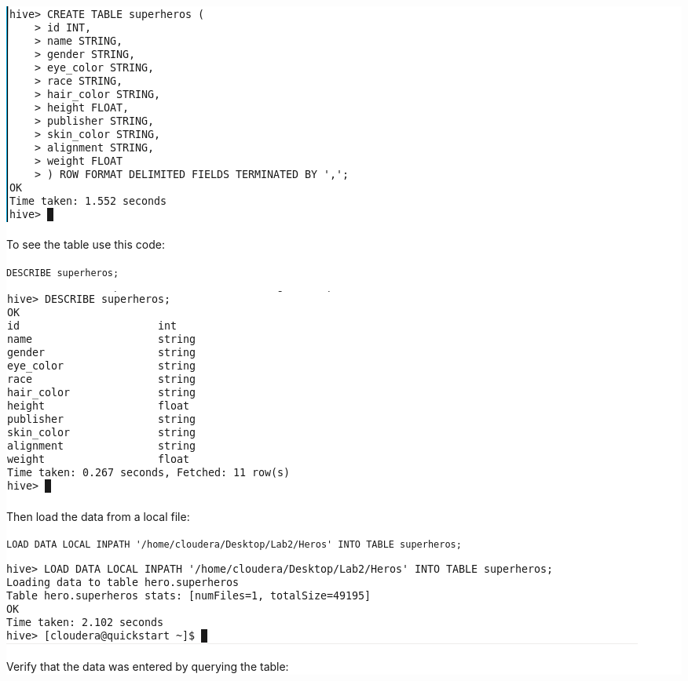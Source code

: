 ```HiveQL
```

![](Screenshots/image004.png)

To see the table use this code:

```HiveQL
DESCRIBE superheros;
```

![](Screenshots/image005.png)

Then load the data from a local file:

```HiveQL
LOAD DATA LOCAL INPATH '/home/cloudera/Desktop/Lab2/Heros' INTO TABLE superheros;
```

![](Screenshots/image006.png)

Verify that the data was entered by querying the table:

